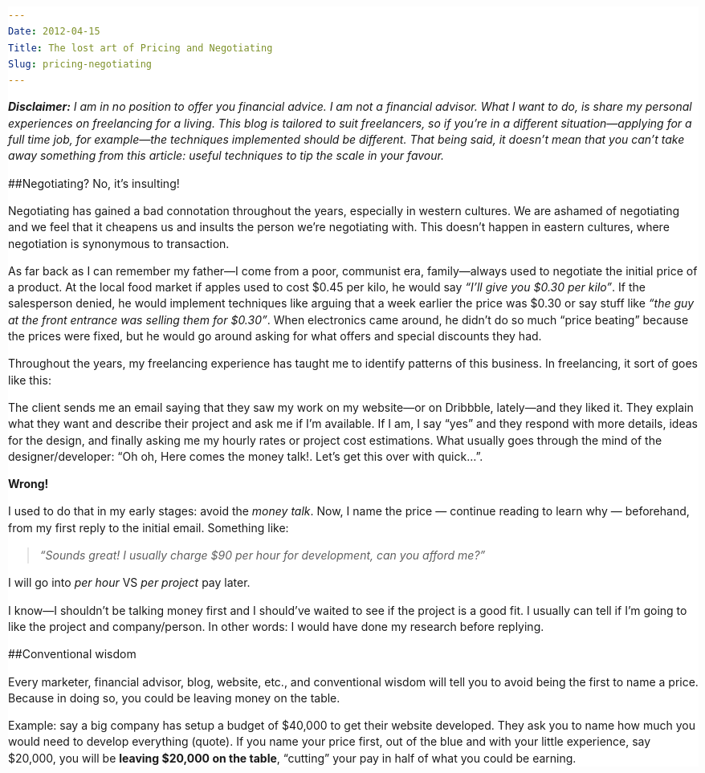 ```yaml
---
Date: 2012-04-15
Title: The lost art of Pricing and Negotiating
Slug: pricing-negotiating
---
```


_**Disclaimer:** I am in no position to offer you financial advice. I am not a financial advisor. What I want to do, is share my personal experiences on freelancing for a living. This blog is tailored to suit freelancers, so if you’re in a different situation—applying for a full time job, for example—the techniques implemented should be different. That being said, it doesn’t mean that you can’t take away something from this article: useful techniques to tip the scale in your favour._

##Negotiating? No, it’s insulting!

Negotiating has gained a bad connotation throughout the years, especially in western cultures. We are ashamed of negotiating and we feel that it cheapens us and insults the person we’re negotiating with. This doesn’t happen in eastern cultures, where negotiation is synonymous to transaction.

As far back as I can remember my father—I come from a poor, communist era, family—always used to negotiate the initial price of a product. At the local food market if apples used to cost $0.45 per kilo, he would say *“I’ll give you $0.30 per kilo”*. If the salesperson denied, he would implement techniques like arguing that a week earlier the price was $0.30 or say stuff like *“the guy at the front entrance was selling them for $0.30”*. When electronics came around, he didn’t do so much “price beating” because the prices were fixed, but he would go around asking for what offers and special discounts they had.

Throughout the years, my freelancing experience has taught me to identify patterns of this business. In freelancing, it sort of goes like this:

The client sends me an email saying that they saw my work on my website—or on Dribbble, lately—and they liked it. They explain what they want and describe their project and ask me if I’m available. If I am, I say “yes” and they respond with more details, ideas for the design, and finally asking me my hourly rates or project cost estimations.
What usually goes through the mind of the designer/developer: “Oh oh, Here comes the money talk!. Let’s get this over with quick…”.

**Wrong!**

I used to do that in my early stages: avoid the *money talk*. Now, I name the price — continue reading to learn why — beforehand, from my first reply to the initial email. Something like:

> *“Sounds great! I usually charge $90 per hour for development, can you afford me?”* 

I will go into *per hour* VS *per project* pay later. 

I know—I shouldn’t be talking money first and I should’ve waited to see if the project is a good fit. I usually can tell if I’m going to like the project and company/person. In other words: I would have done my research before replying.

##Conventional wisdom

Every marketer, financial advisor, blog, website, etc., and conventional wisdom will tell you to avoid being the first to name a price. Because in doing so, you could be leaving money on the table.

Example: say a big company has setup a budget of $40,000 to get their website developed. They ask you to name how much you would need to develop everything (quote). If you name your price first, out of the blue and with your little experience, say $20,000, you will be **leaving $20,000 on the table**, “cutting” your pay in half of what you could be earning.

